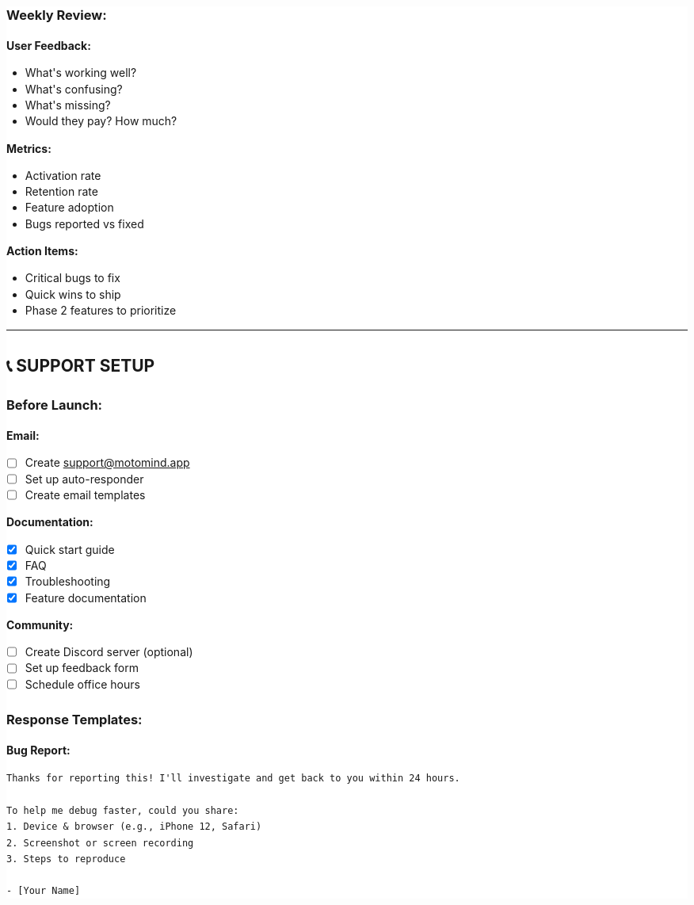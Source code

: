 ### **Weekly Review:**

**User Feedback:**
- What's working well?
- What's confusing?
- What's missing?
- Would they pay? How much?

**Metrics:**
- Activation rate
- Retention rate
- Feature adoption
- Bugs reported vs fixed

**Action Items:**
- Critical bugs to fix
- Quick wins to ship
- Phase 2 features to prioritize

---

## 📞 **SUPPORT SETUP**

### **Before Launch:**

**Email:**
- [ ] Create support@motomind.app
- [ ] Set up auto-responder
- [ ] Create email templates

**Documentation:**
- [x] Quick start guide
- [x] FAQ
- [x] Troubleshooting
- [x] Feature documentation

**Community:**
- [ ] Create Discord server (optional)
- [ ] Set up feedback form
- [ ] Schedule office hours

### **Response Templates:**

**Bug Report:**
```
Thanks for reporting this! I'll investigate and get back to you within 24 hours.

To help me debug faster, could you share:
1. Device & browser (e.g., iPhone 12, Safari)
2. Screenshot or screen recording
3. Steps to reproduce

- [Your Name]
```
